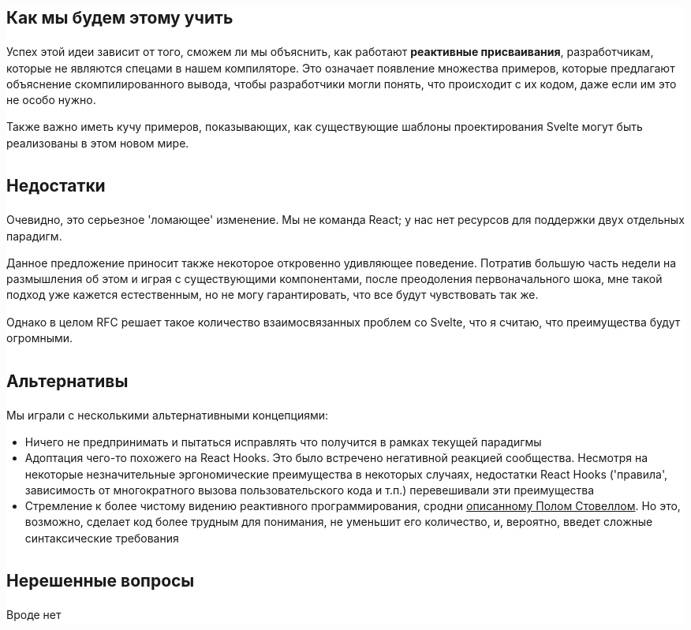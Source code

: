 
## Как мы будем этому учить

Успех этой идеи зависит от того, сможем ли мы объяснить, как работают **реактивные присваивания**, разработчикам, которые не являются спецами в нашем компиляторе. Это означает появление множества примеров, которые предлагают объяснение скомпилированного вывода, чтобы разработчики могли понять, что происходит с их кодом, даже если им это не особо нужно.

Также важно иметь кучу примеров, показывающих, как существующие шаблоны проектирования Svelte могут быть реализованы в этом новом мире.


## Недостатки

Очевидно, это серьезное 'ломающее' изменение. Мы не команда React; у нас нет ресурсов для поддержки двух отдельных парадигм.

Данное предложение приносит также некоторое откровенно удивляющее поведение. Потратив большую часть недели на размышления об этом и играя с существующими компонентами, после преодоления первоначального шока, мне такой подход уже кажется естественным, но не могу гарантировать, что все будут чувствовать так же.

Однако в целом RFC решает такое количество взаимосвязанных проблем со Svelte, что я считаю, что преимущества будут огромными.


## Альтернативы


Мы играли с несколькими альтернативными концепциями:

* Ничего не предпринимать и пытаться исправлять что получится в рамках текущей парадигмы
* Адоптация чего-то похожего на React Hooks. Это было встречено негативной реакцией сообщества. Несмотря на некоторые незначительные эргономические преимущества в некоторых случаях, недостатки React Hooks ('правила', зависимость от многократного вызова пользовательского кода и т.п.) перевешивали эти преимущества
* Стремление к более чистому видению реактивного программирования, сродни [описанному Полом Стовеллом](http://paulstovell.com/blog/reactive-programming). Но это, возможно, сделает код более трудным для понимания, не уменьшит его количество, и, вероятно, введет сложные синтаксические требования

## Нерешенные вопросы

Вроде нет

